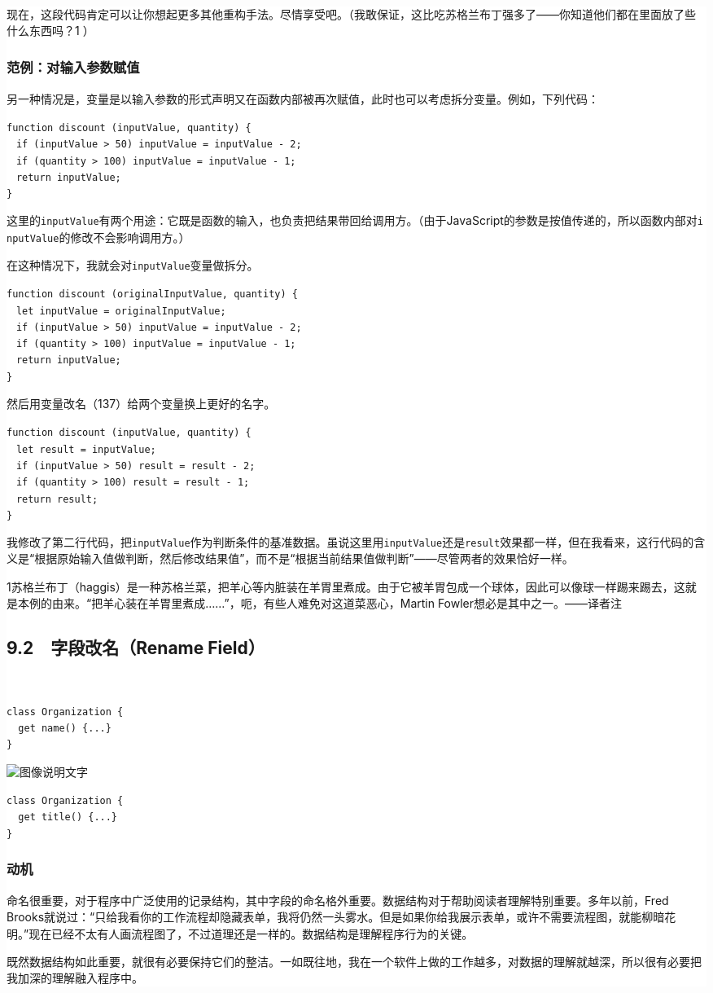   <p class="zw">现在，这段代码肯定可以让你想起更多其他重构手法。尽情享受吧。（我敢保证，这比吃苏格兰布丁强多了——你知道他们都在里面放了些什么东西吗？<span class="注释编号">1</span> ）</p>

  <h3 class="sigil_not_in_toc" id="nav_point_238">范例：对输入参数赋值</h3>

  <p class="zw">另一种情况是，变量是以输入参数的形式声明又在函数内部被再次赋值，此时也可以考虑拆分变量。例如，下列代码：</p>
  <pre class="代码无行号"><code>function discount (inputValue, quantity) {
　if (inputValue &gt; 50) inputValue = inputValue - 2; 
　if (quantity &gt; 100) inputValue = inputValue - 1; 
　return inputValue;
}</code></pre>

  <p class="zw">这里的<code>inputValue</code>有两个用途：它既是函数的输入，也负责把结果带回给调用方。（由于JavaScript的参数是按值传递的，所以函数内部对<code>inputValue</code>的修改不会影响调用方。）</p>

  <p class="zw">在这种情况下，我就会对<code>inputValue</code>变量做拆分。</p>
  <pre class="代码无行号"><code>function discount (originalInputValue, quantity) { 
　let inputValue = originalInputValue;
　if (inputValue &gt; 50) inputValue = inputValue - 2;
　if (quantity &gt; 100) inputValue = inputValue - 1; 
　return inputValue;
}</code></pre>

  <p class="zw">然后用<span style="">变量改名（137）</span>给两个变量换上更好的名字。</p>
  <pre class="代码无行号"><code>function discount (inputValue, quantity) { 
　let result = inputValue;
　if (inputValue &gt; 50) result = result - 2;
　if (quantity &gt; 100) result = result - 1; 
　return result;
}</code></pre>

  <p class="zw">我修改了第二行代码，把<code>inputValue</code>作为判断条件的基准数据。虽说这里用<code>inputValue</code>还是<code>result</code>效果都一样，但在我看来，这行代码的含义是“根据原始输入值做判断，然后修改结果值”，而不是“根据当前结果值做判断”——尽管两者的效果恰好一样。</p>

  <p class="注释内容"><span class="注释编号下">1</span>苏格兰布丁（haggis）是一种苏格兰菜，把羊心等内脏装在羊胃里煮成。由于它被羊胃包成一个球体，因此可以像球一样踢来踢去，这就是本例的由来。“把羊心装在羊胃里煮成……”，呃，有些人难免对这道菜恶心，Martin Fowler想必是其中之一。——译者注</p>

  <h2 id="nav_point_239">9.2　字段改名（Rename Field）</h2>

  <p class="图"><img alt="" src="../Images/image00343.jpeg" style="width: 40%" width="40%"/></p>
  <pre class="代码无行号"><code>class Organization { 
  get name() {...}
}</code></pre>

  <p class="图"><img alt="图像说明文字" src="../Images/image00344.jpeg" style="width: 7%" width="7%"/></p>
  <pre class="代码无行号"><code>class Organization { 
  get title() {...}
}</code></pre>

  <h3 class="sigil_not_in_toc" id="nav_point_240">动机</h3>

  <p class="zw">命名很重要，对于程序中广泛使用的记录结构，其中字段的命名格外重要。数据结构对于帮助阅读者理解特别重要。多年以前，Fred Brooks就说过：“只给我看你的工作流程却隐藏表单，我将仍然一头雾水。但是如果你给我展示表单，或许不需要流程图，就能柳暗花明。”现在已经不太有人画流程图了，不过道理还是一样的。数据结构是理解程序行为的关键。</p>

  <p class="zw">既然数据结构如此重要，就很有必要保持它们的整洁。一如既往地，我在一个软件上做的工作越多，对数据的理解就越深，所以很有必要把我加深的理解融入程序中。</p>
